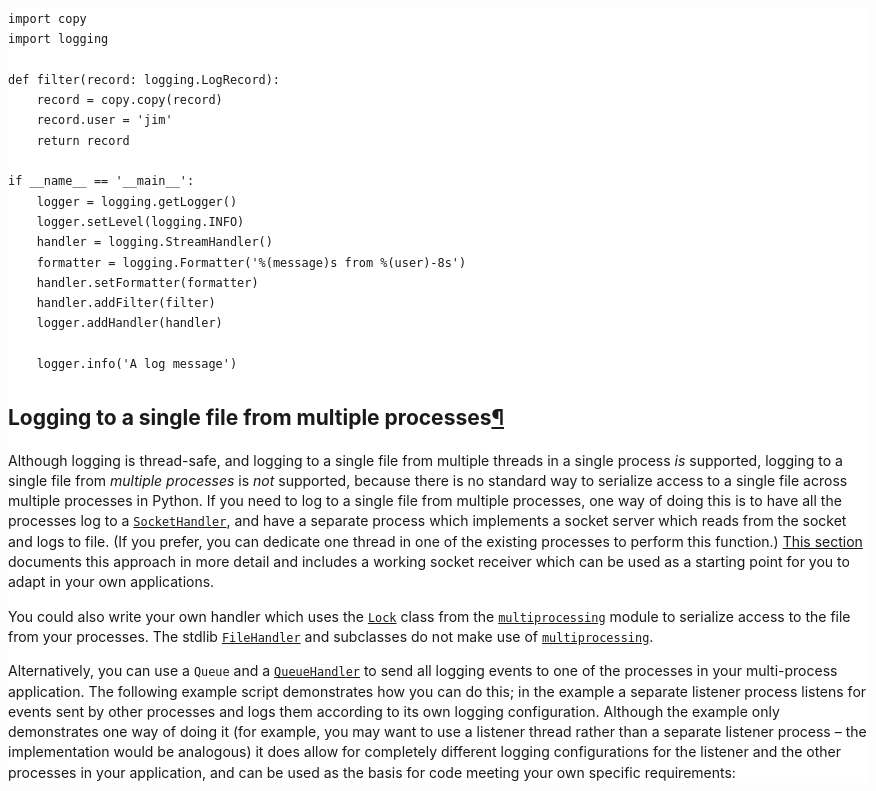 ```
import copy
import logging

def filter(record: logging.LogRecord):
    record = copy.copy(record)
    record.user = 'jim'
    return record

if __name__ == '__main__':
    logger = logging.getLogger()
    logger.setLevel(logging.INFO)
    handler = logging.StreamHandler()
    formatter = logging.Formatter('%(message)s from %(user)-8s')
    handler.setFormatter(formatter)
    handler.addFilter(filter)
    logger.addHandler(handler)

    logger.info('A log message')

```

## Logging to a single file from multiple processes[¶](https://docs.python.org/3/howto/logging-cookbook.html#logging-to-a-single-file-from-multiple-processes "Link to this heading")

Although logging is thread-safe, and logging to a single file from multiple threads in a single process _is_ supported, logging to a single file from _multiple processes_ is _not_ supported, because there is no standard way to serialize access to a single file across multiple processes in Python. If you need to log to a single file from multiple processes, one way of doing this is to have all the processes log to a [`SocketHandler`](https://docs.python.org/3/library/logging.handlers.html#logging.handlers.SocketHandler "logging.handlers.SocketHandler"), and have a separate process which implements a socket server which reads from the socket and logs to file. (If you prefer, you can dedicate one thread in one of the existing processes to perform this function.) [This section](https://docs.python.org/3/howto/logging-cookbook.html#network-logging) documents this approach in more detail and includes a working socket receiver which can be used as a starting point for you to adapt in your own applications.

You could also write your own handler which uses the [`Lock`](https://docs.python.org/3/library/multiprocessing.html#multiprocessing.Lock "multiprocessing.Lock") class from the [`multiprocessing`](https://docs.python.org/3/library/multiprocessing.html#module-multiprocessing "multiprocessing: Process-based parallelism.") module to serialize access to the file from your processes. The stdlib [`FileHandler`](https://docs.python.org/3/library/logging.handlers.html#logging.FileHandler "logging.FileHandler") and subclasses do not make use of [`multiprocessing`](https://docs.python.org/3/library/multiprocessing.html#module-multiprocessing "multiprocessing: Process-based parallelism.").

Alternatively, you can use a `Queue` and a [`QueueHandler`](https://docs.python.org/3/library/logging.handlers.html#logging.handlers.QueueHandler "logging.handlers.QueueHandler") to send all logging events to one of the processes in your multi-process application. The following example script demonstrates how you can do this; in the example a separate listener process listens for events sent by other processes and logs them according to its own logging configuration. Although the example only demonstrates one way of doing it (for example, you may want to use a listener thread rather than a separate listener process – the implementation would be analogous) it does allow for completely different logging configurations for the listener and the other processes in your application, and can be used as the basis for code meeting your own specific requirements:
